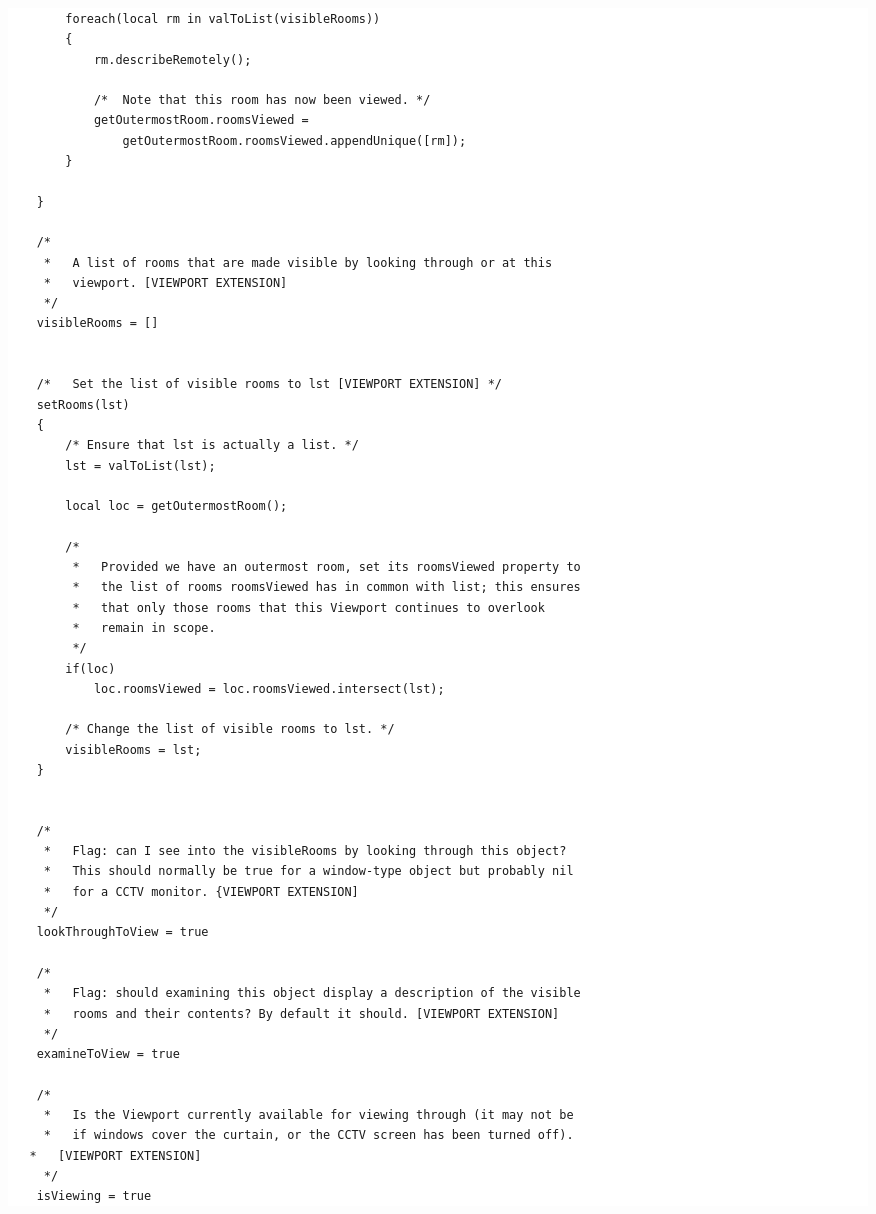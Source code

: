             foreach(local rm in valToList(visibleRooms))
            {
                rm.describeRemotely();
                
                /*  Note that this room has now been viewed. */
                getOutermostRoom.roomsViewed = 
                    getOutermostRoom.roomsViewed.appendUnique([rm]);
            }
            
        }
            
        /* 
         *   A list of rooms that are made visible by looking through or at this
         *   viewport. [VIEWPORT EXTENSION]
         */
        visibleRooms = []  
        
        
        /*   Set the list of visible rooms to lst [VIEWPORT EXTENSION] */
        setRooms(lst)
        {
            /* Ensure that lst is actually a list. */
            lst = valToList(lst);
            
            local loc = getOutermostRoom();
            
            /* 
             *   Provided we have an outermost room, set its roomsViewed property to
             *   the list of rooms roomsViewed has in common with list; this ensures
             *   that only those rooms that this Viewport continues to overlook
             *   remain in scope.
             */
            if(loc)
                loc.roomsViewed = loc.roomsViewed.intersect(lst);
            
            /* Change the list of visible rooms to lst. */
            visibleRooms = lst;
        }
        
        
        /*   
         *   Flag: can I see into the visibleRooms by looking through this object?
         *   This should normally be true for a window-type object but probably nil
         *   for a CCTV monitor. {VIEWPORT EXTENSION]
         */
        lookThroughToView = true
        
        /*   
         *   Flag: should examining this object display a description of the visible
         *   rooms and their contents? By default it should. [VIEWPORT EXTENSION]
         */
        examineToView = true
        
        /*  
         *   Is the Viewport currently available for viewing through (it may not be
         *   if windows cover the curtain, or the CCTV screen has been turned off).
       *   [VIEWPORT EXTENSION]
         */
        isViewing = true
        